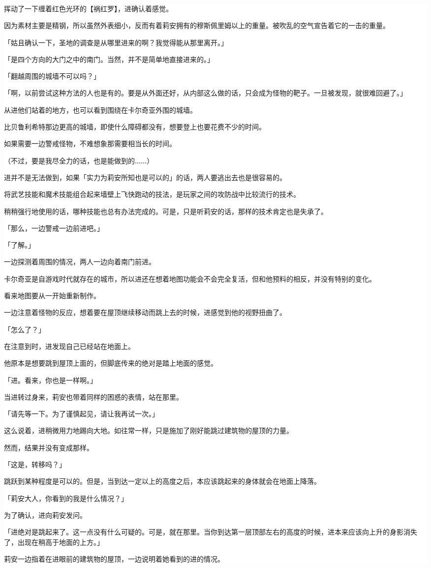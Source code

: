 挥动了一下缠着红色光环的【祸红罗】，进确认着感觉。

因为素材主要是精钢，所以虽然外表细小，反而有着莉安拥有的穆斯佩里姆以上的重量。被吹乱的空气宣告着它的一击的重量。

「姑且确认一下，圣地的调查是从哪里进来的啊？我觉得能从那里离开。」

「是四个方向的大门之中的南门。当然，并不是简单地直接进来的。」

「翻越周围的城墙不可以吗？」

「啊，以前尝试这种方法的人也是有的。要是从外面还好，从内部这么做的话，只会成为怪物的靶子。一旦被发现，就很难回避了。」

从进他们站着的地方，也可以看到围绕在卡尔奇亚外围的城墙。

比贝鲁利希特那边更高的城墙，即使什么障碍都没有，想要登上也要花费不少的时间。

如果需要一边警戒怪物，不难想象那需要相当长的时间。

（不过，要是我尽全力的话，也是能做到的……）

进并不是无法做到，如果「实力为莉安所知也是可以的」的话，两人要逃出去也是很容易的。

将武艺技能和魔术技能组合起来墙壁上飞快跑动的技法，是玩家之间的攻防战中比较流行的技术。

稍稍强行地使用的话，哪种技能也总有办法完成的。可是，只是听莉安的话，那样的技术肯定也是失承了。

「那么，一边警戒一边前进吧。」

「了解。」

一边探测着周围的情况，两人一边向着南门前进。

卡尔奇亚是自游戏时代就存在的城市，所以进还在想着地图功能会不会完全复活，但和他预料的相反，并没有特别的变化。

看来地图要从一开始重新制作。

一边注意着怪物的反应，想着要在屋顶继续移动而跳上去的时候，进感觉到他的视野扭曲了。

「怎么了？」

在注意到时，进发现自己已经站在地面上。

他原本是想要跳到屋顶上面的，但脚底传来的绝对是踏上地面的感觉。

「进。看来，你也是一样啊。」

当进转过身来，莉安也带着同样的困惑的表情，站在那里。

「请先等一下。为了谨慎起见，请让我再试一次。」

这么说着，进稍微用力地踢向大地。如往常一样，只是施加了刚好能跳过建筑物的屋顶的力量。

然而，结果并没有变成那样。

「这是，转移吗？」

跳跃到某种程度是可以的。但是，当到达一定以上的高度之后，本应该跳起来的身体就会在地面上降落。

「莉安大人，你看到的我是什么情况？」

为了确认，进向莉安发问。

「进绝对是跳起来了。这一点没有什么可疑的。可是，就在那里。当你到达第一层顶部左右的高度的时候，进本来应该向上升的身影消失了，出现在稍高于地面的上方。」

莉安一边指着在进眼前的建筑物的屋顶，一边说明着她看到的进的情况。
